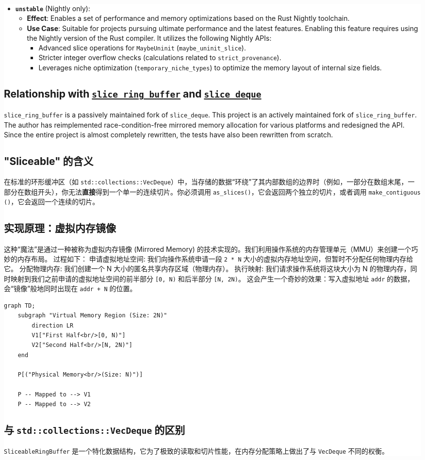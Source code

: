 - **`unstable`** (Nightly only):
  - **Effect**: Enables a set of performance and memory optimizations based on the Rust Nightly toolchain.
  - **Use Case**: Suitable for projects pursuing ultimate performance and the latest features. Enabling this feature requires using the Nightly version of the Rust compiler. It utilizes the following Nightly APIs:
    - Advanced slice operations for `MaybeUninit` (`maybe_uninit_slice`).
    - Stricter integer overflow checks (calculations related to `strict_provenance`).
    - Leverages niche optimization (`temporary_niche_types`) to optimize the memory layout of internal size fields.

## Relationship with [`slice_ring_buffer`](https://github.com/LiquidityC/slice_ring_buffer.git) and [`slice_deque`](https://github.com/gnzlbg/slice_deque)

`slice_ring_buffer` is a passively maintained fork of `slice_deque`. This project is an actively maintained fork of `slice_ring_buffer`. The author has reimplemented race-condition-free mirrored memory allocation for various platforms and redesigned the API. Since the entire project is almost completely rewritten, the tests have also been rewritten from scratch.

## "Sliceable" 的含义

在标准的环形缓冲区（如 `std::collections::VecDeque`）中，当存储的数据“环绕”了其内部数组的边界时（例如，一部分在数组末尾，一部分在数组开头），你无法**直接**得到一个单一的连续切片。你必须调用 `as_slices()`，它会返回两个独立的切片，或者调用 `make_contiguous()`，它会返回一个连续的切片。

## 实现原理：虚拟内存镜像

这种“魔法”是通过一种被称为虚拟内存镜像 (Mirrored Memory) 的技术实现的。我们利用操作系统的内存管理单元（MMU）来创建一个巧妙的内存布局。
过程如下：
申请虚拟地址空间: 我们向操作系统申请一段 `2 * N` 大小的虚拟内存地址空间，但暂时不分配任何物理内存给它。
分配物理内存: 我们创建一个 N 大小的匿名共享内存区域（物理内存）。
执行映射: 我们请求操作系统将这块大小为 N 的物理内存，同时映射到我们之前申请的虚拟地址空间的前半部分 `[0, N)` 和后半部分 `[N, 2N)`。
这会产生一个奇妙的效果：写入虚拟地址 `addr` 的数据，会“镜像”般地同时出现在 `addr + N` 的位置。

```mermaid
graph TD;
    subgraph "Virtual Memory Region (Size: 2N)"
        direction LR
        V1["First Half<br/>[0, N)"]
        V2["Second Half<br/>[N, 2N)"]
    end

    P[("Physical Memory<br/>(Size: N)")]

    P -- Mapped to --> V1
    P -- Mapped to --> V2
```

## 与 `std::collections::VecDeque` 的区别

`SliceableRingBuffer` 是一个特化数据结构，它为了极致的读取和切片性能，在内存分配策略上做出了与 `VecDeque` 不同的权衡。
